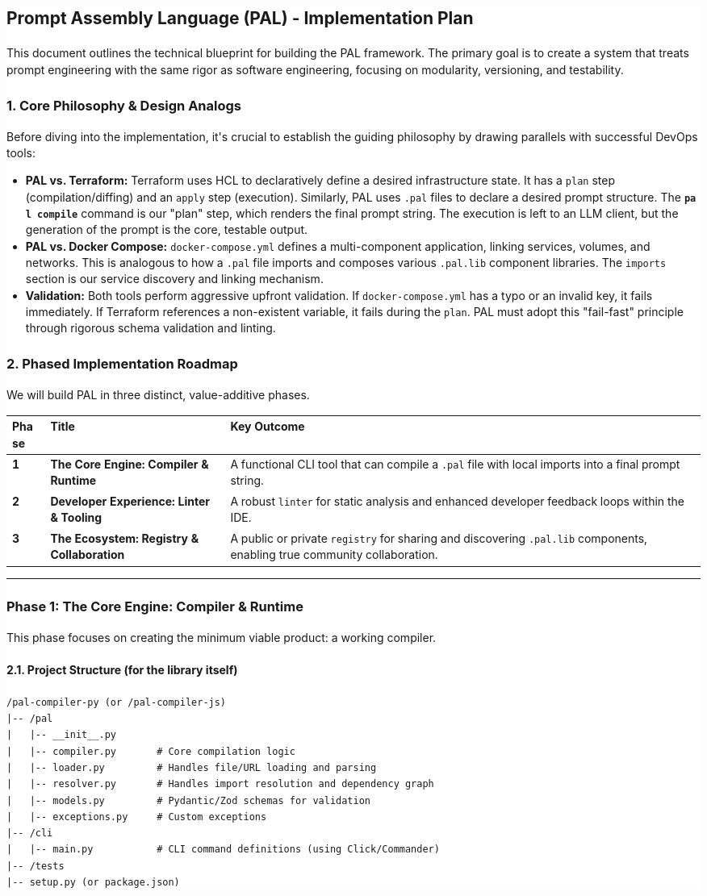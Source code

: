 ## **Prompt Assembly Language (PAL) - Implementation Plan**

This document outlines the technical blueprint for building the PAL framework. The primary goal is to create a system that treats prompt engineering with the same rigor as software engineering, focusing on modularity, versioning, and testability.

### **1. Core Philosophy & Design Analogs**

Before diving into the implementation, it's crucial to establish the guiding philosophy by drawing parallels with successful DevOps tools:

- **PAL vs. Terraform:** Terraform uses HCL to declaratively define a desired infrastructure state. It has a `plan` step (compilation/diffing) and an `apply` step (execution). Similarly, PAL uses `.pal` files to declare a desired prompt structure. The **`pal compile`** command is our "plan" step, which renders the final prompt string. The execution is left to an LLM client, but the generation of the prompt is the core, testable output.
- **PAL vs. Docker Compose:** `docker-compose.yml` defines a multi-component application, linking services, volumes, and networks. This is analogous to how a `.pal` file imports and composes various `.pal.lib` component libraries. The `imports` section is our service discovery and linking mechanism.
- **Validation:** Both tools perform aggressive upfront validation. If `docker-compose.yml` has a typo or an invalid key, it fails immediately. If Terraform references a non-existent variable, it fails during the `plan`. PAL must adopt this "fail-fast" principle through rigorous schema validation and linting.

### **2. Phased Implementation Roadmap**

We will build PAL in three distinct, value-additive phases.

| Phase | Title                                       | Key Outcome                                                                                                              |
| :---- | :------------------------------------------ | :----------------------------------------------------------------------------------------------------------------------- |
| **1** | **The Core Engine: Compiler & Runtime**     | A functional CLI tool that can compile a `.pal` file with local imports into a final prompt string.                      |
| **2** | **Developer Experience: Linter & Tooling**  | A robust `linter` for static analysis and enhanced developer feedback loops within the IDE.                              |
| **3** | **The Ecosystem: Registry & Collaboration** | A public or private `registry` for sharing and discovering `.pal.lib` components, enabling true community collaboration. |

---

### **Phase 1: The Core Engine: Compiler & Runtime**

This phase focuses on creating the minimum viable product: a working compiler.

#### **2.1. Project Structure (for the library itself)**

```
/pal-compiler-py (or /pal-compiler-js)
|-- /pal
|   |-- __init__.py
|   |-- compiler.py       # Core compilation logic
|   |-- loader.py         # Handles file/URL loading and parsing
|   |-- resolver.py       # Handles import resolution and dependency graph
|   |-- models.py         # Pydantic/Zod schemas for validation
|   |-- exceptions.py     # Custom exceptions
|-- /cli
|   |-- main.py           # CLI command definitions (using Click/Commander)
|-- /tests
|-- setup.py (or package.json)
```
